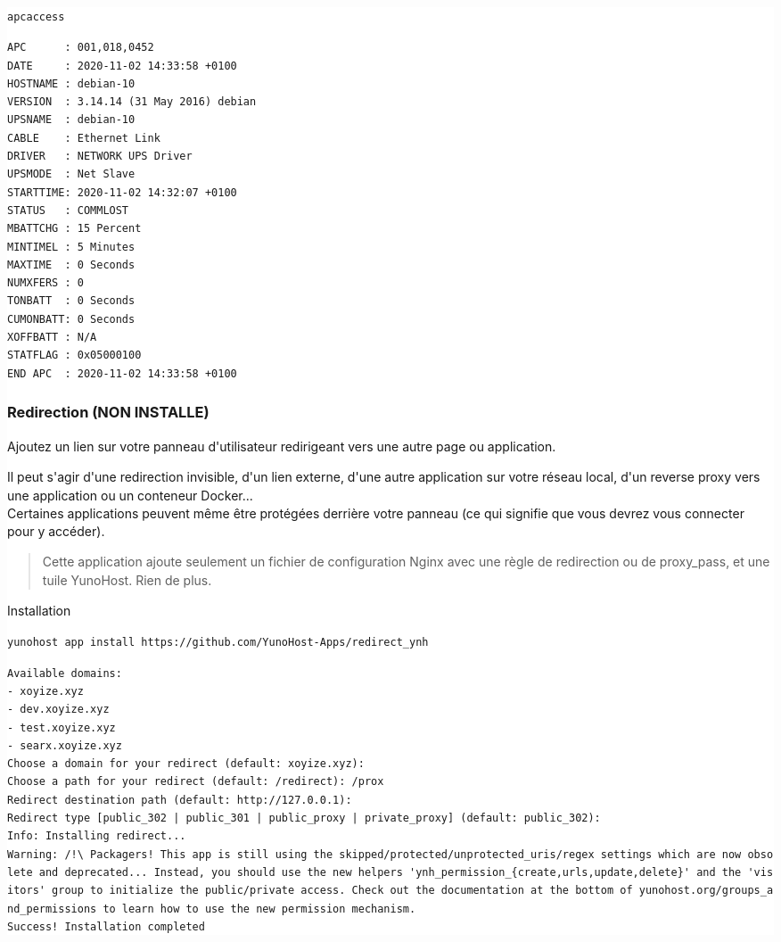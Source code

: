     apcaccess

```
APC      : 001,018,0452
DATE     : 2020-11-02 14:33:58 +0100  
HOSTNAME : debian-10
VERSION  : 3.14.14 (31 May 2016) debian
UPSNAME  : debian-10
CABLE    : Ethernet Link
DRIVER   : NETWORK UPS Driver
UPSMODE  : Net Slave
STARTTIME: 2020-11-02 14:32:07 +0100  
STATUS   : COMMLOST 
MBATTCHG : 15 Percent
MINTIMEL : 5 Minutes
MAXTIME  : 0 Seconds
NUMXFERS : 0
TONBATT  : 0 Seconds
CUMONBATT: 0 Seconds
XOFFBATT : N/A
STATFLAG : 0x05000100
END APC  : 2020-11-02 14:33:58 +0100  
```

### Redirection (NON INSTALLE)

Ajoutez un lien sur votre panneau d'utilisateur redirigeant vers une autre page ou application.

Il peut s'agir d'une redirection invisible, d'un lien externe, d'une autre application sur votre réseau local, d'un reverse proxy vers une application ou un conteneur Docker...  
Certaines applications peuvent même être protégées derrière votre panneau (ce qui signifie que vous devrez vous connecter pour y accéder).

>Cette application ajoute seulement un fichier de configuration Nginx avec une règle de redirection ou de proxy_pass, et une tuile YunoHost. Rien de plus.

Installation

    yunohost app install https://github.com/YunoHost-Apps/redirect_ynh

```
Available domains:
- xoyize.xyz
- dev.xoyize.xyz
- test.xoyize.xyz
- searx.xoyize.xyz
Choose a domain for your redirect (default: xoyize.xyz): 
Choose a path for your redirect (default: /redirect): /prox
Redirect destination path (default: http://127.0.0.1): 
Redirect type [public_302 | public_301 | public_proxy | private_proxy] (default: public_302): 
Info: Installing redirect...
Warning: /!\ Packagers! This app is still using the skipped/protected/unprotected_uris/regex settings which are now obsolete and deprecated... Instead, you should use the new helpers 'ynh_permission_{create,urls,update,delete}' and the 'visitors' group to initialize the public/private access. Check out the documentation at the bottom of yunohost.org/groups_and_permissions to learn how to use the new permission mechanism.
Success! Installation completed
```
